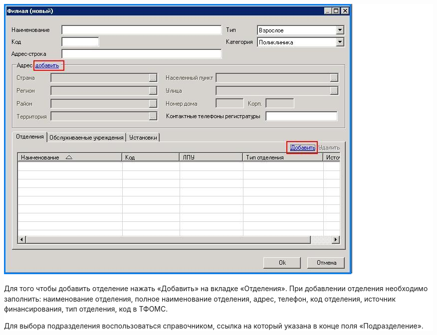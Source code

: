 ![Images 130](/uploads/44/images-130.png "Images 130")

Для того чтобы добавить отделение нажать «Добавить» на вкладке «Отделения». При добавлении отделения необходимо заполнить: наименование отделения, полное наименование отделения, адрес, телефон, код отделения, источник финансирования, тип отделения, код в ТФОМС.

Для выбора подразделения воспользоваться справочником, ссылка на который указана в конце поля «Подразделение».
